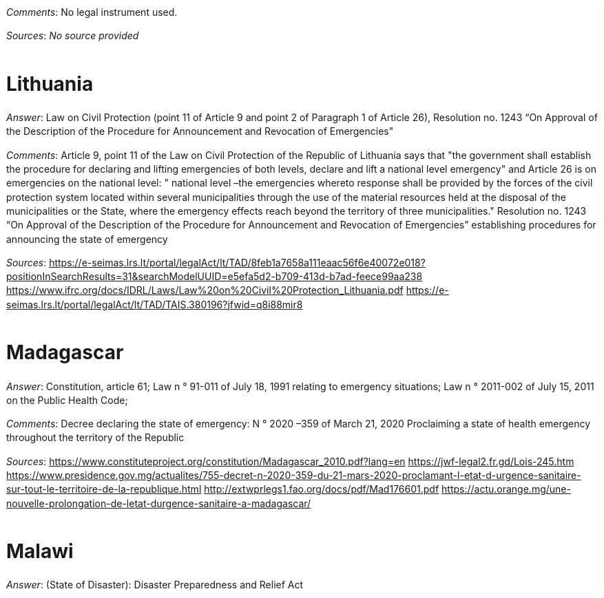 *Comments*:
 No legal instrument used. 

*Sources*:
*No source provided*



# Lithuania 
*Answer*: Law on Civil Protection (point 11 of Article 9 and point 2 of Paragraph 1 of Article 26), Resolution no. 1243 “On Approval of the Description of the Procedure for Announcement and Revocation of Emergencies" 

*Comments*:
 Article 9, point 11 of the Law on Civil Protection of the Republic of Lithuania says that "the government shall establish the procedure for declaring and lifting emergencies of both levels, declare and lift a national level emergency" and Article 26 is on emergencies on the national level: " national level –the emergencies whereto response shall be provided by the forces of the civil protection system located within several municipalities through the use of the material resources held at the disposal of the municipalities or the State, where the emergency effects reach beyond the territory of three municipalities." Resolution no. 1243 “On Approval of the Description of the Procedure for Announcement and Revocation of Emergencies” establishing procedures for announcing the state of emergency 

*Sources*:
 https://e-seimas.lrs.lt/portal/legalAct/lt/TAD/8feb1a7658a111eaac56f6e40072e018?positionInSearchResults=31&searchModelUUID=e5efa5d2-b709-413d-b7ad-feece99aa238
https://www.ifrc.org/docs/IDRL/Laws/Law%20on%20Civil%20Protection_Lithuania.pdf
https://e-seimas.lrs.lt/portal/legalAct/lt/TAD/TAIS.380196?jfwid=q8i88mir8



# Madagascar 
*Answer*: Constitution, article 61; 
Law n ° 91-011 of July 18, 1991 relating to emergency situations;
Law n ° 2011-002 of July 15, 2011 on the Public Health Code; 

*Comments*:
 Decree declaring the state of emergency: N ° 2020 –359 of March 21, 2020
Proclaiming a state of health emergency throughout the territory of the Republic 

*Sources*:
 https://www.constituteproject.org/constitution/Madagascar_2010.pdf?lang=en
https://jwf-legal2.fr.gd/Lois-245.htm
https://www.presidence.gov.mg/actualites/755-decret-n-2020-359-du-21-mars-2020-proclamant-l-etat-d-urgence-sanitaire-sur-tout-le-territoire-de-la-republique.html
http://extwprlegs1.fao.org/docs/pdf/Mad176601.pdf
https://actu.orange.mg/une-nouvelle-prolongation-de-letat-durgence-sanitaire-a-madagascar/



# Malawi 
*Answer*: (State of Disaster): Disaster Preparedness and Relief Act 
